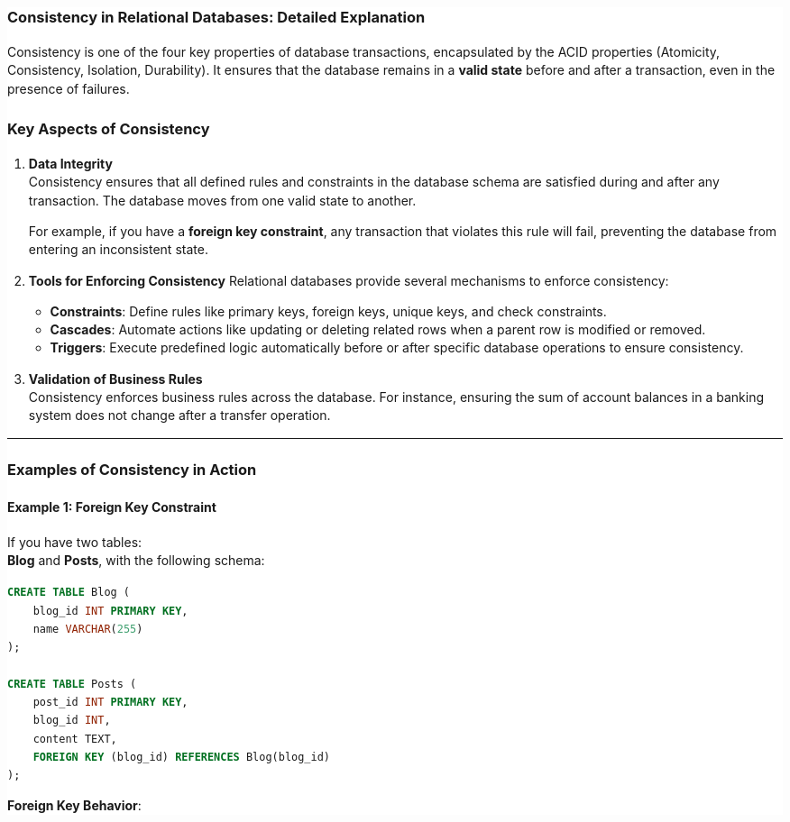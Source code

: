 ### Consistency in Relational Databases: Detailed Explanation

Consistency is one of the four key properties of database transactions, encapsulated by the ACID properties (Atomicity, Consistency, Isolation, Durability). It ensures that the database remains in a **valid state** before and after a transaction, even in the presence of failures.

### Key Aspects of Consistency

1. **Data Integrity**  
   Consistency ensures that all defined rules and constraints in the database schema are satisfied during and after any transaction. The database moves from one valid state to another.

   For example, if you have a **foreign key constraint**, any transaction that violates this rule will fail, preventing the database from entering an inconsistent state.

2. **Tools for Enforcing Consistency**
   Relational databases provide several mechanisms to enforce consistency:

   - **Constraints**: Define rules like primary keys, foreign keys, unique keys, and check constraints.
   - **Cascades**: Automate actions like updating or deleting related rows when a parent row is modified or removed.
   - **Triggers**: Execute predefined logic automatically before or after specific database operations to ensure consistency.

3. **Validation of Business Rules**  
   Consistency enforces business rules across the database. For instance, ensuring the sum of account balances in a banking system does not change after a transfer operation.

---

### Examples of Consistency in Action

#### Example 1: Foreign Key Constraint

If you have two tables:  
**Blog** and **Posts**, with the following schema:

```sql
CREATE TABLE Blog (
    blog_id INT PRIMARY KEY,
    name VARCHAR(255)
);

CREATE TABLE Posts (
    post_id INT PRIMARY KEY,
    blog_id INT,
    content TEXT,
    FOREIGN KEY (blog_id) REFERENCES Blog(blog_id)
);
```

**Foreign Key Behavior**:
